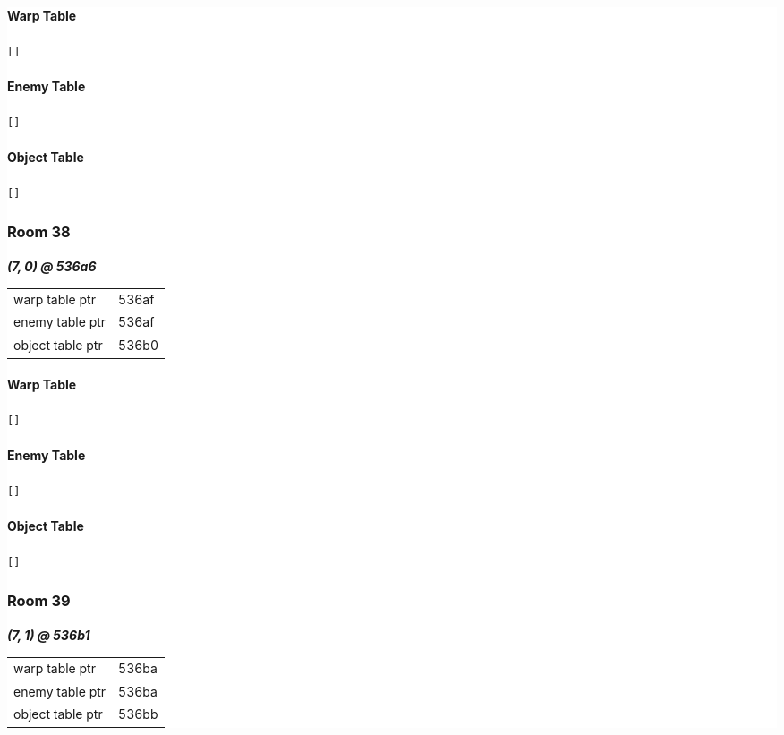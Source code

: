 #### Warp Table

```
[]
```

#### Enemy Table

```
[]
```

#### Object Table

```
[]
```


### Room 38

 ***(7, 0) @ 536a6***

| | |
|-|-|
| warp table ptr | 536af |
| enemy table ptr | 536af |
| object table ptr | 536b0 |

#### Warp Table

```
[]
```

#### Enemy Table

```
[]
```

#### Object Table

```
[]
```


### Room 39

 ***(7, 1) @ 536b1***

| | |
|-|-|
| warp table ptr | 536ba |
| enemy table ptr | 536ba |
| object table ptr | 536bb |
